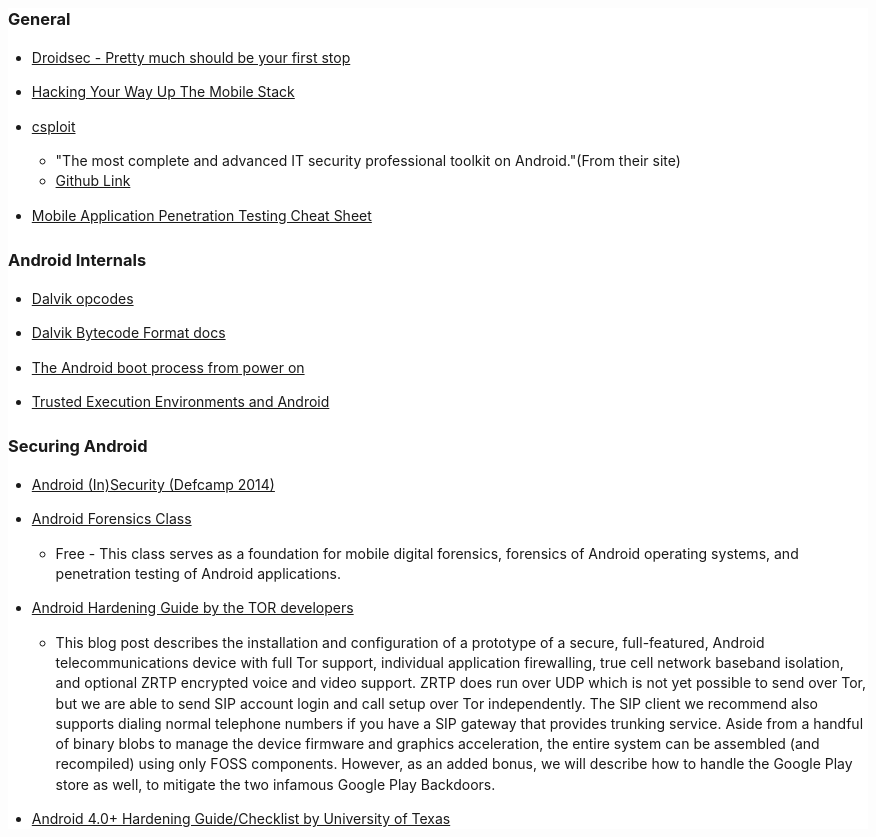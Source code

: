 ### General

* [Droidsec - Pretty much should be your first stop](http://www.droidsec.org/wiki/)

* [Hacking Your Way Up The Mobile Stack](http://vimeo.com/51270090)

* [csploit](http://www.csploit.org/docs.html)

  * "The most complete and advanced IT security professional toolkit on
    Android."(From their site)
  * [Github Link](https://github.com/cSploit/android/tree/master/cSploit)

* [Mobile Application Penetration Testing Cheat Sheet](https://github.com/tanprathan/MobileApp-Pentest-Cheatsheet)

### Android Internals

* [Dalvik opcodes](http://pallergabor.uw.hu/androidblog/dalvik_opcodes.html)

* [Dalvik Bytecode Format docs](http://source.android.com/devices/tech/dalvik/dex-format.html)

* [The Android boot process from power on](http://www.androidenea.com/2009/06/android-boot-process-from-power-on.html)

* [Trusted Execution Environments and Android](https://usmile.at/sites/default/files/androidsecuritysymposium/presentations/Ekberg_AndroidAndTrustedExecutionEnvironments.pdf)

### Securing Android

* [Android (In)Security (Defcamp 2014)](https://www.youtube.com/watch?v=2aeV1JXYvuQ&index=23&list=PLnwq8gv9MEKgSryzYIFhpmCcqnVzdUWfH)

* [Android Forensics Class](http://opensecuritytraining.info/AndroidForensics.html)

  * Free - This class serves as a foundation for mobile digital forensics,
    forensics of Android operating systems, and penetration testing of Android
    applications.

* [Android Hardening Guide by the TOR developers](https://blog.torproject.org/blog/mission-impossible-hardening-android-security-and-privacy)

  * This blog post describes the installation and configuration of a prototype
    of a secure, full-featured, Android telecommunications device with full Tor
    support, individual application firewalling, true cell network baseband
    isolation, and optional ZRTP encrypted voice and video support. ZRTP does
    run over UDP which is not yet possible to send over Tor, but we are able to
    send SIP account login and call setup over Tor independently. The SIP client
    we recommend also supports dialing normal telephone numbers if you have a
    SIP gateway that provides trunking service. Aside from a handful of binary
    blobs to manage the device firmware and graphics acceleration, the entire
    system can be assembled (and recompiled) using only FOSS components.
    However, as an added bonus, we will describe how to handle the Google Play
    store as well, to mitigate the two infamous Google Play Backdoors.

* [Android 4.0+ Hardening Guide/Checklist by University of Texas](https://wikis.utexas.edu/display/ISO/Google+Android+Hardening+Checklist)
